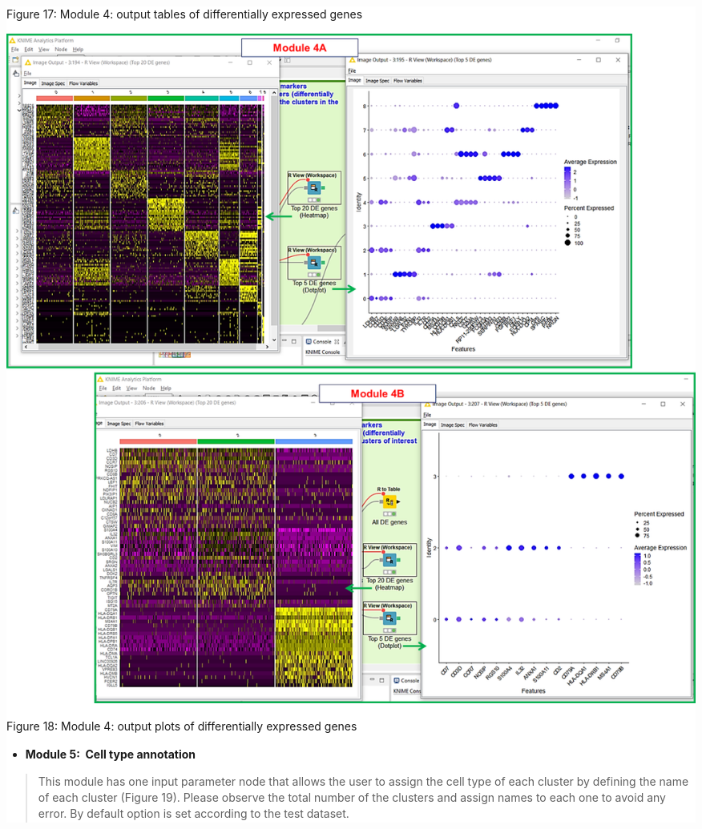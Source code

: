 Figure 17: Module 4: output tables of differentially expressed genes 

![](./media/image18.png)

Figure 18: Module 4: output plots of differentially expressed genes 

-   **Module 5:  Cell type annotation**

> This module has one input parameter node that allows the user to
> assign the cell type of each cluster by defining the name of each
> cluster (Figure 19). Please observe the total number of the clusters
> and assign names to each one to avoid any error. By default option is
> set according to the test dataset. 
